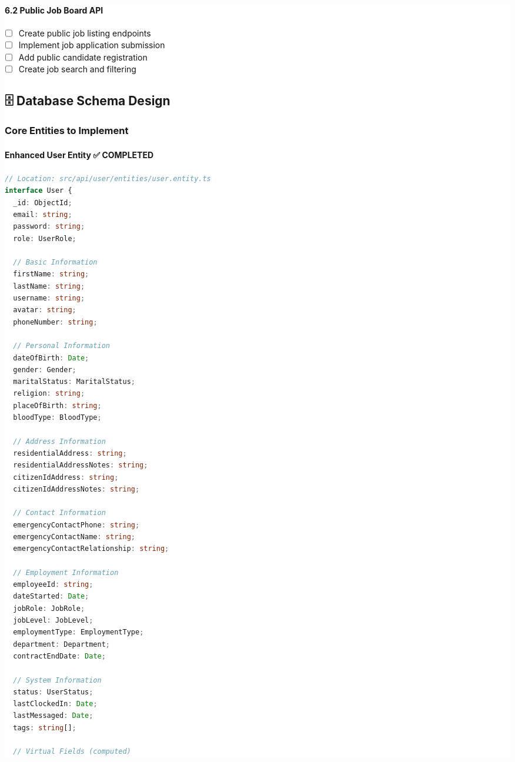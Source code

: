 #### 6.2 Public Job Board API

- [ ] Create public job listing endpoints
- [ ] Implement job application submission
- [ ] Add public candidate registration
- [ ] Create job search and filtering

## 🗄️ Database Schema Design

### Core Entities to Implement

#### Enhanced User Entity ✅ COMPLETED

```typescript
// Location: src/api/user/entities/user.entity.ts
interface User {
  _id: ObjectId;
  email: string;
  password: string;
  role: UserRole;

  // Basic Information
  firstName: string;
  lastName: string;
  username: string;
  avatar: string;
  phoneNumber: string;

  // Personal Information
  dateOfBirth: Date;
  gender: Gender;
  maritalStatus: MaritalStatus;
  religion: string;
  placeOfBirth: string;
  bloodType: BloodType;

  // Address Information
  residentialAddress: string;
  residentialAddressNotes: string;
  citizenIdAddress: string;
  citizenIdAddressNotes: string;

  // Contact Information
  emergencyContactPhone: string;
  emergencyContactName: string;
  emergencyContactRelationship: string;

  // Employment Information
  employeeId: string;
  dateStarted: Date;
  jobRole: JobRole;
  jobLevel: JobLevel;
  employmentType: EmploymentType;
  department: Department;
  contractEndDate: Date;

  // System Information
  status: UserStatus;
  lastClockedIn: Date;
  lastMessaged: Date;
  tags: string[];

  // Virtual Fields (computed)
```